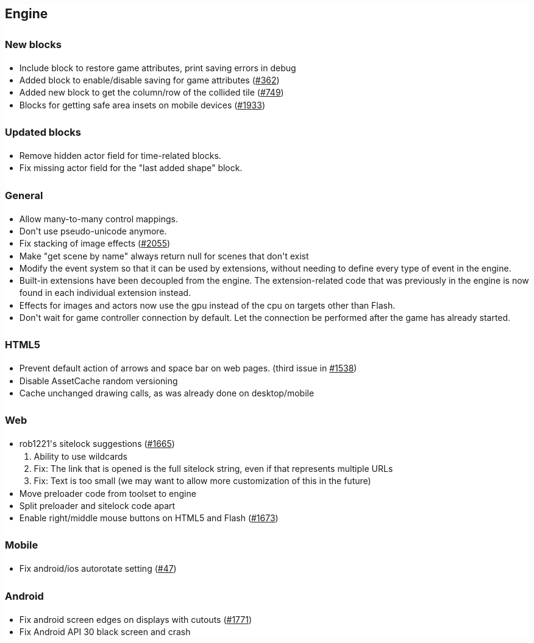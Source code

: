 ## Engine

### New blocks
- Include block to restore game attributes, print saving errors in debug
- Added block to enable/disable saving for game attributes ([#362](http://community.stencyl.com/index.php?issue=362.0))
- Added new block to get the column/row of the collided tile ([#749](http://community.stencyl.com/index.php?issue=749.0))
- Blocks for getting safe area insets on mobile devices ([#1933](http://community.stencyl.com/index.php?issue=1933.0))

### Updated blocks
- Remove hidden actor field for time-related blocks.
- Fix missing actor field for the "last added shape" block.

### General
- Allow many-to-many control mappings.
- Don't use pseudo-unicode anymore.
- Fix stacking of image effects ([#2055](https://community.stencyl.com/index.php?issue=2055.0))
- Make "get scene by name" always return null for scenes that don't exist
- Modify the event system so that it can be used by extensions, without needing to define every type of event in the engine.
- Built-in extensions have been decoupled from the engine. The extension-related code that was previously in the engine is now found in each individual extension instead.
- Effects for images and actors now use the gpu instead of the cpu on targets other than Flash.
- Don't wait for game controller connection by default. Let the connection be performed after the game has already started.

### HTML5
- Prevent default action of arrows and space bar on web pages. (third issue in [#1538](http://community.stencyl.com/index.php?issue=1538.0))
- Disable AssetCache random versioning
- Cache unchanged drawing calls, as was already done on desktop/mobile

### Web
- rob1221's sitelock suggestions ([#1665](http://community.stencyl.com/index.php?issue=1665.0))
   1. Ability to use wildcards
   2. Fix: The link that is opened is the full sitelock string, even if that represents multiple URLs
   3. Fix: Text is too small (we may want to allow more customization of this in the future)
- Move preloader code from toolset to engine
- Split preloader and sitelock code apart
- Enable right/middle mouse buttons on HTML5 and Flash ([#1673](http://community.stencyl.com/index.php?issue=1673.0))

### Mobile
- Fix android/ios autorotate setting ([#47](http://community.stencyl.com/index.php?issue=47.0))

### Android
- Fix android screen edges on displays with cutouts ([#1771](http://community.stencyl.com/index.php?issue=1771.0))
- Fix Android API 30 black screen and crash
